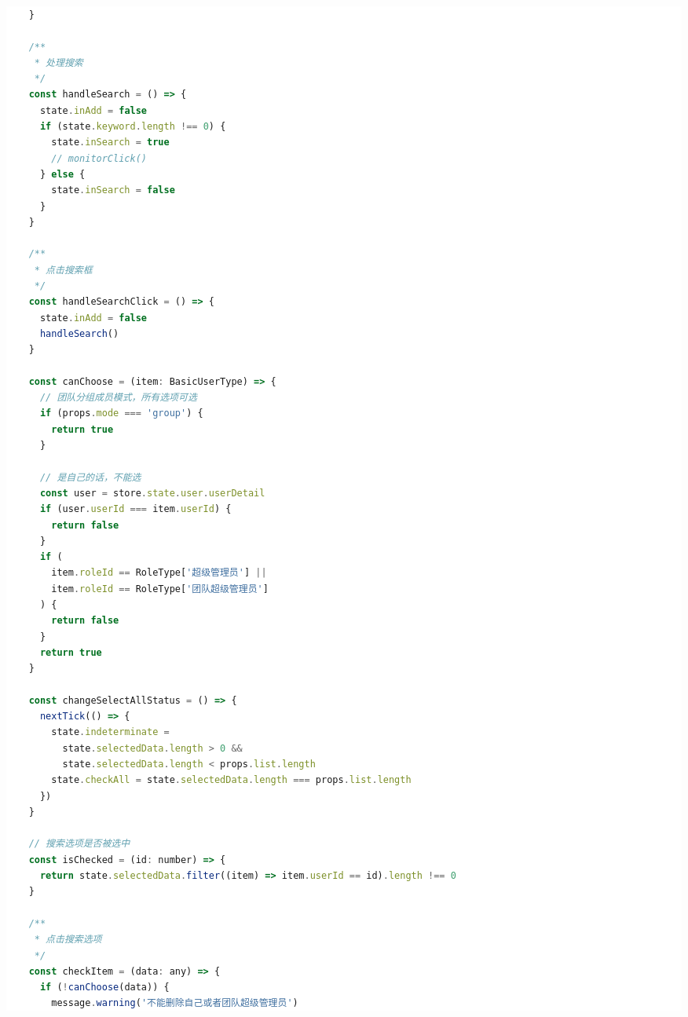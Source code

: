 ```js
    }

    /**
     * 处理搜索
     */
    const handleSearch = () => {
      state.inAdd = false
      if (state.keyword.length !== 0) {
        state.inSearch = true
        // monitorClick()
      } else {
        state.inSearch = false
      }
    }

    /**
     * 点击搜索框
     */
    const handleSearchClick = () => {
      state.inAdd = false
      handleSearch()
    }

    const canChoose = (item: BasicUserType) => {
      // 团队分组成员模式，所有选项可选
      if (props.mode === 'group') {
        return true
      }

      // 是自己的话，不能选
      const user = store.state.user.userDetail
      if (user.userId === item.userId) {
        return false
      }
      if (
        item.roleId == RoleType['超级管理员'] ||
        item.roleId == RoleType['团队超级管理员']
      ) {
        return false
      }
      return true
    }

    const changeSelectAllStatus = () => {
      nextTick(() => {
        state.indeterminate =
          state.selectedData.length > 0 &&
          state.selectedData.length < props.list.length
        state.checkAll = state.selectedData.length === props.list.length
      })
    }

    // 搜索选项是否被选中
    const isChecked = (id: number) => {
      return state.selectedData.filter((item) => item.userId == id).length !== 0
    }

    /**
     * 点击搜索选项
     */
    const checkItem = (data: any) => {
      if (!canChoose(data)) {
        message.warning('不能删除自己或者团队超级管理员')
```